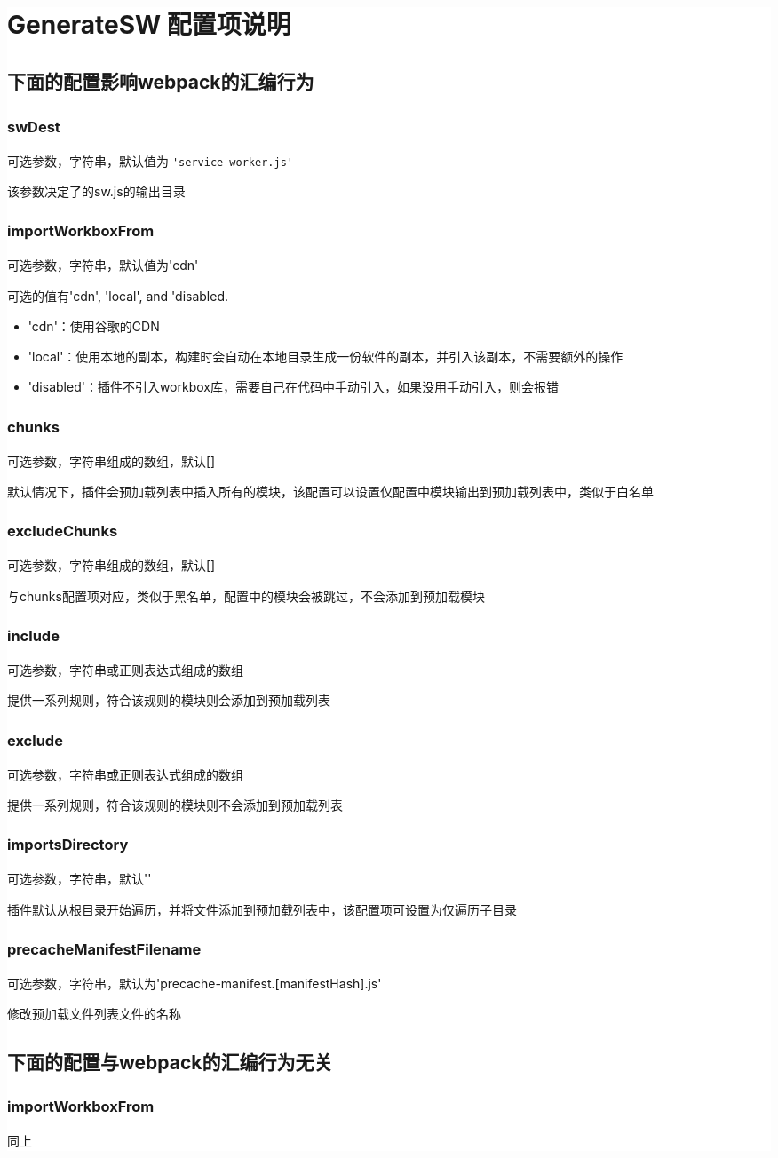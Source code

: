 # GenerateSW 配置项说明
## 下面的配置影响webpack的汇编行为
### swDest
可选参数，字符串，默认值为 `'service-worker.js'`

该参数决定了的sw.js的输出目录

### importWorkboxFrom
可选参数，字符串，默认值为'cdn'

可选的值有'cdn', 'local', and 'disabled.

+ 'cdn'：使用谷歌的CDN

+ 'local'：使用本地的副本，构建时会自动在本地目录生成一份软件的副本，并引入该副本，不需要额外的操作

+ 'disabled'：插件不引入workbox库，需要自己在代码中手动引入，如果没用手动引入，则会报错

### chunks
可选参数，字符串组成的数组，默认[]

默认情况下，插件会预加载列表中插入所有的模块，该配置可以设置仅配置中模块输出到预加载列表中，类似于白名单

### excludeChunks
可选参数，字符串组成的数组，默认[]

与chunks配置项对应，类似于黑名单，配置中的模块会被跳过，不会添加到预加载模块

### include
可选参数，字符串或正则表达式组成的数组

提供一系列规则，符合该规则的模块则会添加到预加载列表

### exclude
可选参数，字符串或正则表达式组成的数组

提供一系列规则，符合该规则的模块则不会添加到预加载列表

### importsDirectory
可选参数，字符串，默认''

插件默认从根目录开始遍历，并将文件添加到预加载列表中，该配置项可设置为仅遍历子目录

### precacheManifestFilename
可选参数，字符串，默认为'precache-manifest.[manifestHash].js'

修改预加载文件列表文件的名称

## 下面的配置与webpack的汇编行为无关

### importWorkboxFrom
同上
